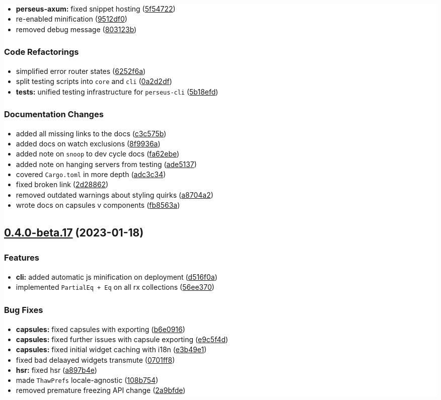 - **perseus-axum:** fixed snippet hosting ([5f54722](https://github.com/framesurge/perseus/commit/5f54722403823e972f143d6bdbe27b94d7cd40f6))
- re-enabled minification ([9512df0](https://github.com/framesurge/perseus/commit/9512df0a94b2244c4893c90859ce6d72cd5e971f))
- removed debug message ([803123b](https://github.com/framesurge/perseus/commit/803123b68fc310b3fd7367e9af52678a3007088f))

### Code Refactorings

- simplified error router states ([6252f6a](https://github.com/framesurge/perseus/commit/6252f6a4804c784e2020f31ccb32728af9275852))
- split testing scripts into `core` and `cli` ([0a2d2df](https://github.com/framesurge/perseus/commit/0a2d2dfacd2409d4c030a882011844533483699b))
- **tests:** unified testing infrastructure for `perseus-cli` ([5b18efd](https://github.com/framesurge/perseus/commit/5b18efd3e2c83f521f1a5c745848d3daec8387ca))

### Documentation Changes

- added all missing links to the docs ([c3c575b](https://github.com/framesurge/perseus/commit/c3c575b9a7cb6e2582b7581f12e13ded23526f42))
- added docs on watch exclusions ([8f9936a](https://github.com/framesurge/perseus/commit/8f9936ae268eed3918f5c15c8c261da2231f56ab))
- added note on `snoop` to dev cycle docs ([fa62ebe](https://github.com/framesurge/perseus/commit/fa62ebefecdf92c64c863c0a391803305c1037cb))
- added note on hanging servers from testing ([ade5137](https://github.com/framesurge/perseus/commit/ade5137d3eeb7a213524b16ec8176c181a256058))
- covered `Cargo.toml` in more depth ([adc3c34](https://github.com/framesurge/perseus/commit/adc3c34f88c676672865d5ed3b2e92e59128191e))
- fixed broken link ([2d28862](https://github.com/framesurge/perseus/commit/2d288622ff7e3476820a2dc06f16beb543f82505))
- removed outdated warnings about styling quirks ([a8704a2](https://github.com/framesurge/perseus/commit/a8704a277946d49d25f855eb84fa7a722722b850))
- wrote docs on capsules v components ([fb8563a](https://github.com/framesurge/perseus/commit/fb8563a8d4a4ee411bac6a5367c52a9dc5dcddb3))

## [0.4.0-beta.17](https://github.com/framesurge/perseus/compare/v0.4.0-beta.16...v0.4.0-beta.17) (2023-01-18)

### Features

- **cli:** added automatic js minification on deployment ([d516f0a](https://github.com/framesurge/perseus/commit/d516f0a97107e8ea0ef1ffee3e617eea7f2404dd))
- implemented `PartialEq + Eq` on all rx collections ([56ee370](https://github.com/framesurge/perseus/commit/56ee370aafeccd35227019cbe6b377dbdf76f274))

### Bug Fixes

- **capsules:** fixed capsules with exporting ([b6e0916](https://github.com/framesurge/perseus/commit/b6e091674c440338193050b18d99fef93812c253))
- **capsules:** fixed further issues with capsule exporting ([e9c5f4d](https://github.com/framesurge/perseus/commit/e9c5f4d92655655a0efec04c397282f0fd860154))
- **capsules:** fixed initial widget caching with i18n ([e3b49e1](https://github.com/framesurge/perseus/commit/e3b49e1ecc4dd7b9780a8e321ca1c44e2303ab9b))
- fixed bad delaayed widgets transmute ([0701ff8](https://github.com/framesurge/perseus/commit/0701ff820d3d9d8961ce25c2c4a023e613f21def))
- **hsr:** fixed hsr ([a897b4e](https://github.com/framesurge/perseus/commit/a897b4eda9b545a01d8ca2b78080fbdc40b655ab))
- made `ThawPrefs` locale-agnostic ([108b754](https://github.com/framesurge/perseus/commit/108b754f32e0b00fa373b37fa1d4f07cec6f2515))
- removed premature freezing API change ([2a9bfde](https://github.com/framesurge/perseus/commit/2a9bfde7b12db058ed20f8efa42d8291f22fe7c3))
